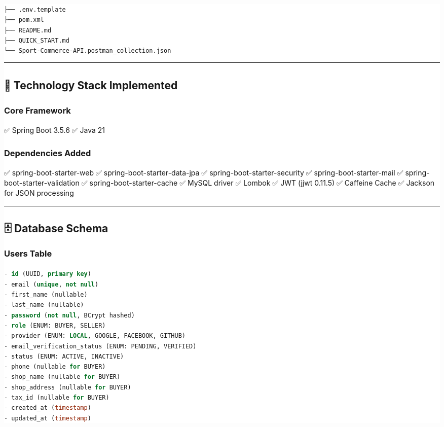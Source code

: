 ```
├── .env.template
├── pom.xml
├── README.md
├── QUICK_START.md
└── Sport-Commerce-API.postman_collection.json
```

---

## 🔧 Technology Stack Implemented

### Core Framework

✅ Spring Boot 3.5.6
✅ Java 21

### Dependencies Added

✅ spring-boot-starter-web
✅ spring-boot-starter-data-jpa
✅ spring-boot-starter-security
✅ spring-boot-starter-mail
✅ spring-boot-starter-validation
✅ spring-boot-starter-cache
✅ MySQL driver
✅ Lombok
✅ JWT (jjwt 0.11.5)
✅ Caffeine Cache
✅ Jackson for JSON processing

---

## 🗄️ Database Schema

### Users Table

```sql
- id (UUID, primary key)
- email (unique, not null)
- first_name (nullable)
- last_name (nullable)
- password (not null, BCrypt hashed)
- role (ENUM: BUYER, SELLER)
- provider (ENUM: LOCAL, GOOGLE, FACEBOOK, GITHUB)
- email_verification_status (ENUM: PENDING, VERIFIED)
- status (ENUM: ACTIVE, INACTIVE)
- phone (nullable for BUYER)
- shop_name (nullable for BUYER)
- shop_address (nullable for BUYER)
- tax_id (nullable for BUYER)
- created_at (timestamp)
- updated_at (timestamp)
```
